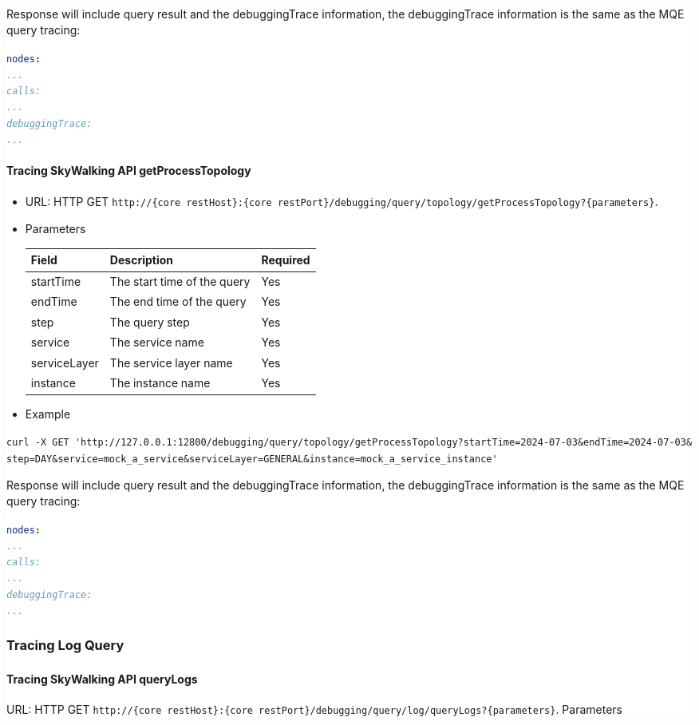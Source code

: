 Response will include query result and the debuggingTrace information, the debuggingTrace information is the same as the MQE query tracing:

```yaml
nodes:
...
calls:
...
debuggingTrace:
...
```

#### Tracing SkyWalking API getProcessTopology
- URL: HTTP GET `http://{core restHost}:{core restPort}/debugging/query/topology/getProcessTopology?{parameters}`.
- Parameters

  | Field         | Description                                                                 | Required |
  |---------------|-----------------------------------------------------------------------------|----------|
  | startTime     | The start time of the query                                                 | Yes      |               
  | endTime       | The end time of the query                                                   | Yes      |               
  | step          | The query step                                                              | Yes      |   
  | service       | The service name                                                            | Yes      |
  | serviceLayer  | The service layer name                                                      | Yes      |
  | instance      | The instance name                                                           | Yes      |

- Example
```shell
curl -X GET 'http://127.0.0.1:12800/debugging/query/topology/getProcessTopology?startTime=2024-07-03&endTime=2024-07-03&step=DAY&service=mock_a_service&serviceLayer=GENERAL&instance=mock_a_service_instance'
```

Response will include query result and the debuggingTrace information, the debuggingTrace information is the same as the MQE query tracing:

```yaml
nodes:
...
calls:
...
debuggingTrace:
...
```

### Tracing Log Query

#### Tracing SkyWalking API queryLogs
 URL: HTTP GET `http://{core restHost}:{core restPort}/debugging/query/log/queryLogs?{parameters}`.
 Parameters
